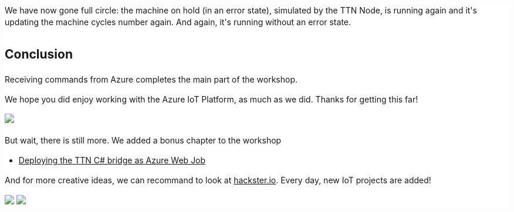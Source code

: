 We have now gone full circle: the machine on hold (in an error state), simulated by the TTN Node, is running again and it's updating the machine cycles number again. And again, it's running without an error state.

## Conclusion

Receiving commands from Azure completes the main part of the workshop.

We hope you did enjoy working with the Azure IoT Platform, as much as we did. Thanks for getting this far!

![](img/msft/Picture13-make-the-world-a-better-place.png)

But wait, there is still more. We added a bonus chapter to the workshop

* [Deploying the TTN C# bridge as Azure Web Job](Webjob.md)

And for more creative ideas, we can recommand to look at [hackster.io](https://www.hackster.io/). Every day, new IoT projects are added!

![](img/logos/microsoft.jpg) ![](img/logos/atos.png)
